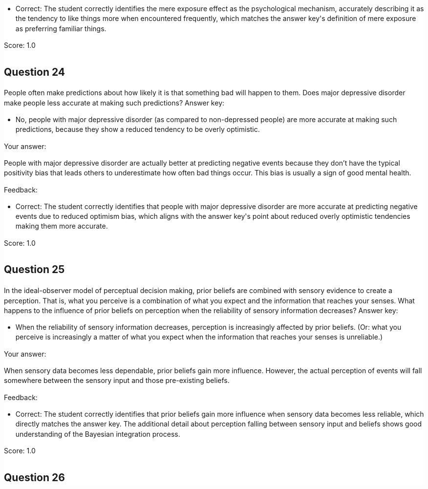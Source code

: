 - Correct: The student correctly identifies the mere exposure effect as the psychological mechanism, accurately describing it as the tendency to like things more when encountered frequently, which matches the answer key's definition of mere exposure as preferring familiar things.

Score: 1.0

## Question 24
            
People often make predictions about how likely it is that something bad will happen to them. Does major depressive disorder make people less accurate at making such predictions?
Answer key:

- No, people with major depressive disorder (as compared to non-depressed people) are more accurate at making such predictions, because they show a reduced tendency to be overly optimistic.

Your answer:

People with major depressive disorder are actually better at predicting negative events because they don’t have the typical positivity bias that leads others to underestimate how often bad things occur. This bias is usually a sign of good mental health.

Feedback:

- Correct: The student correctly identifies that people with major depressive disorder are more accurate at predicting negative events due to reduced optimism bias, which aligns with the answer key's point about reduced overly optimistic tendencies making them more accurate.

Score: 1.0

## Question 25
            
In the ideal-observer model of perceptual decision making, prior beliefs are combined with sensory evidence to create a perception. That is, what you perceive is a combination of what you expect and the information that reaches your senses. What happens to the influence of prior beliefs on perception when the reliability of sensory information decreases?
Answer key:

- When the reliability of sensory information decreases, perception is increasingly affected by prior beliefs. (Or: what you perceive is increasingly a matter of what you expect when the information that reaches your senses is unreliable.)

Your answer:

When sensory data becomes less dependable, prior beliefs gain more influence. However, the actual perception of events will fall somewhere between the sensory input and those pre-existing beliefs.

Feedback:

- Correct: The student correctly identifies that prior beliefs gain more influence when sensory data becomes less reliable, which directly matches the answer key. The additional detail about perception falling between sensory input and beliefs shows good understanding of the Bayesian integration process.

Score: 1.0

## Question 26
            
